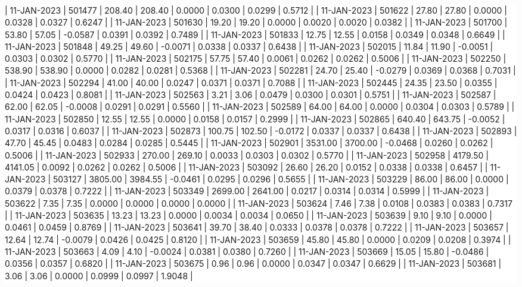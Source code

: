 | 11-JAN-2023 | 501477 | 208.40 | 208.40 | 0.0000 | 0.0300 | 0.0299 | 0.5712 |
| 11-JAN-2023 | 501622 | 27.80 | 27.80 | 0.0000 | 0.0328 | 0.0327 | 0.6247 |
| 11-JAN-2023 | 501630 | 19.20 | 19.20 | 0.0000 | 0.0020 | 0.0020 | 0.0382 |
| 11-JAN-2023 | 501700 | 53.80 | 57.05 | -0.0587 | 0.0391 | 0.0392 | 0.7489 |
| 11-JAN-2023 | 501833 | 12.75 | 12.55 | 0.0158 | 0.0349 | 0.0348 | 0.6649 |
| 11-JAN-2023 | 501848 | 49.25 | 49.60 | -0.0071 | 0.0338 | 0.0337 | 0.6438 |
| 11-JAN-2023 | 502015 | 11.84 | 11.90 | -0.0051 | 0.0303 | 0.0302 | 0.5770 |
| 11-JAN-2023 | 502175 | 57.75 | 57.40 | 0.0061 | 0.0262 | 0.0262 | 0.5006 |
| 11-JAN-2023 | 502250 | 538.90 | 538.90 | 0.0000 | 0.0282 | 0.0281 | 0.5368 |
| 11-JAN-2023 | 502281 | 24.70 | 25.40 | -0.0279 | 0.0369 | 0.0368 | 0.7031 |
| 11-JAN-2023 | 502294 | 41.00 | 40.00 | 0.0247 | 0.0371 | 0.0371 | 0.7088 |
| 11-JAN-2023 | 502445 | 24.35 | 23.50 | 0.0355 | 0.0424 | 0.0423 | 0.8081 |
| 11-JAN-2023 | 502563 | 3.21 | 3.06 | 0.0479 | 0.0300 | 0.0301 | 0.5751 |
| 11-JAN-2023 | 502587 | 62.00 | 62.05 | -0.0008 | 0.0291 | 0.0291 | 0.5560 |
| 11-JAN-2023 | 502589 | 64.00 | 64.00 | 0.0000 | 0.0304 | 0.0303 | 0.5789 |
| 11-JAN-2023 | 502850 | 12.55 | 12.55 | 0.0000 | 0.0158 | 0.0157 | 0.2999 |
| 11-JAN-2023 | 502865 | 640.40 | 643.75 | -0.0052 | 0.0317 | 0.0316 | 0.6037 |
| 11-JAN-2023 | 502873 | 100.75 | 102.50 | -0.0172 | 0.0337 | 0.0337 | 0.6438 |
| 11-JAN-2023 | 502893 | 47.70 | 45.45 | 0.0483 | 0.0284 | 0.0285 | 0.5445 |
| 11-JAN-2023 | 502901 | 3531.00 | 3700.00 | -0.0468 | 0.0260 | 0.0262 | 0.5006 |
| 11-JAN-2023 | 502933 | 270.00 | 269.10 | 0.0033 | 0.0303 | 0.0302 | 0.5770 |
| 11-JAN-2023 | 502958 | 4179.50 | 4141.05 | 0.0092 | 0.0262 | 0.0262 | 0.5006 |
| 11-JAN-2023 | 503092 | 26.60 | 26.20 | 0.0152 | 0.0338 | 0.0338 | 0.6457 |
| 11-JAN-2023 | 503127 | 3805.00 | 3984.55 | -0.0461 | 0.0295 | 0.0296 | 0.5655 |
| 11-JAN-2023 | 503229 | 86.00 | 86.00 | 0.0000 | 0.0379 | 0.0378 | 0.7222 |
| 11-JAN-2023 | 503349 | 2699.00 | 2641.00 | 0.0217 | 0.0314 | 0.0314 | 0.5999 |
| 11-JAN-2023 | 503622 | 7.35 | 7.35 | 0.0000 | 0.0000 | 0.0000 | 0.0000 |
| 11-JAN-2023 | 503624 | 7.46 | 7.38 | 0.0108 | 0.0383 | 0.0383 | 0.7317 |
| 11-JAN-2023 | 503635 | 13.23 | 13.23 | 0.0000 | 0.0034 | 0.0034 | 0.0650 |
| 11-JAN-2023 | 503639 | 9.10 | 9.10 | 0.0000 | 0.0461 | 0.0459 | 0.8769 |
| 11-JAN-2023 | 503641 | 39.70 | 38.40 | 0.0333 | 0.0378 | 0.0378 | 0.7222 |
| 11-JAN-2023 | 503657 | 12.64 | 12.74 | -0.0079 | 0.0426 | 0.0425 | 0.8120 |
| 11-JAN-2023 | 503659 | 45.80 | 45.80 | 0.0000 | 0.0209 | 0.0208 | 0.3974 |
| 11-JAN-2023 | 503663 | 4.09 | 4.10 | -0.0024 | 0.0381 | 0.0380 | 0.7260 |
| 11-JAN-2023 | 503669 | 15.05 | 15.80 | -0.0486 | 0.0356 | 0.0357 | 0.6820 |
| 11-JAN-2023 | 503675 | 0.96 | 0.96 | 0.0000 | 0.0347 | 0.0347 | 0.6629 |
| 11-JAN-2023 | 503681 | 3.06 | 3.06 | 0.0000 | 0.0999 | 0.0997 | 1.9048 |
